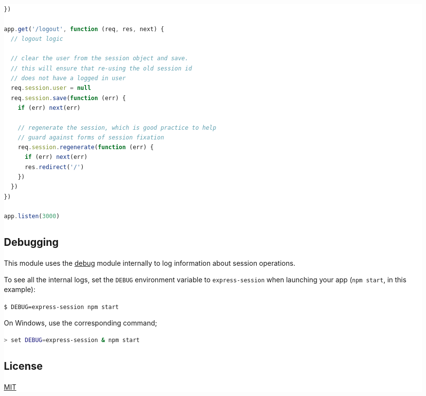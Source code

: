 ```js
})

app.get('/logout', function (req, res, next) {
  // logout logic

  // clear the user from the session object and save.
  // this will ensure that re-using the old session id
  // does not have a logged in user
  req.session.user = null
  req.session.save(function (err) {
    if (err) next(err)

    // regenerate the session, which is good practice to help
    // guard against forms of session fixation
    req.session.regenerate(function (err) {
      if (err) next(err)
      res.redirect('/')
    })
  })
})

app.listen(3000)
```

## Debugging

This module uses the [debug](https://www.npmjs.com/package/debug) module
internally to log information about session operations.

To see all the internal logs, set the `DEBUG` environment variable to
`express-session` when launching your app (`npm start`, in this example):

```sh
$ DEBUG=express-session npm start
```

On Windows, use the corresponding command;

```sh
> set DEBUG=express-session & npm start
```

## License

[MIT](LICENSE)

[rfc-6265bis-03-4.1.2.7]: https://tools.ietf.org/html/draft-ietf-httpbis-rfc6265bis-03#section-4.1.2.7
[rfc-cutler-httpbis-partitioned-cookies]: https://tools.ietf.org/html/draft-cutler-httpbis-partitioned-cookies/
[rfc-west-cookie-priority-00-4.1]: https://tools.ietf.org/html/draft-west-cookie-priority-00#section-4.1
[ci-image]: https://badgen.net/github/checks/expressjs/session/master?label=ci
[ci-url]: https://github.com/expressjs/session/actions?query=workflow%3Aci
[coveralls-image]: https://badgen.net/coveralls/c/github/expressjs/session/master
[coveralls-url]: https://coveralls.io/r/expressjs/session?branch=master
[node-url]: https://nodejs.org/en/download
[npm-downloads-image]: https://badgen.net/npm/dm/express-session
[npm-url]: https://npmjs.org/package/express-session
[npm-version-image]: https://badgen.net/npm/v/express-session


[aerospike-session-store-url]: https://www.npmjs.com/package/aerospike-session-store
[aerospike-session-store-image]: https://badgen.net/github/stars/aerospike/aerospike-session-store-expressjs?label=%E2%98%85
[better-sqlite3-session-store-url]: https://www.npmjs.com/package/better-sqlite3-session-store
[better-sqlite3-session-store-image]: https://badgen.net/github/stars/timdaub/better-sqlite3-session-store?label=%E2%98%85
[cassandra-store-url]: https://www.npmjs.com/package/cassandra-store
[cassandra-store-image]: https://badgen.net/github/stars/webcc/cassandra-store?label=%E2%98%85
[cluster-store-url]: https://www.npmjs.com/package/cluster-store
[cluster-store-image]: https://badgen.net/github/stars/coolaj86/cluster-store?label=%E2%98%85
[connect-arango-url]: https://www.npmjs.com/package/connect-arango
[connect-arango-image]: https://badgen.net/github/stars/AlexanderArvidsson/connect-arango?label=%E2%98%85
[connect-azuretables-url]: https://www.npmjs.com/package/connect-azuretables
[connect-azuretables-image]: https://badgen.net/github/stars/mike-goodwin/connect-azuretables?label=%E2%98%85
[connect-cloudant-store-url]: https://www.npmjs.com/package/connect-cloudant-store
[connect-cloudant-store-image]: https://badgen.net/github/stars/adriantanasa/connect-cloudant-store?label=%E2%98%85
[connect-cosmosdb-url]: https://www.npmjs.com/package/connect-cosmosdb
[connect-cosmosdb-image]: https://badgen.net/github/stars/thekillingspree/connect-cosmosdb?label=%E2%98%85
[connect-couchbase-url]: https://www.npmjs.com/package/connect-couchbase
[connect-couchbase-image]: https://badgen.net/github/stars/christophermina/connect-couchbase?label=%E2%98%85
[connect-datacache-url]: https://www.npmjs.com/package/connect-datacache
[connect-datacache-image]: https://badgen.net/github/stars/adriantanasa/connect-datacache?label=%E2%98%85
[@google-cloud/connect-datastore-url]: https://www.npmjs.com/package/@google-cloud/connect-datastore
[@google-cloud/connect-datastore-image]: https://badgen.net/github/stars/GoogleCloudPlatform/cloud-datastore-session-node?label=%E2%98%85
[connect-db2-url]: https://www.npmjs.com/package/connect-db2
[connect-db2-image]: https://badgen.net/github/stars/wallali/connect-db2?label=%E2%98%85
[connect-dynamodb-url]: https://www.npmjs.com/package/connect-dynamodb
[connect-dynamodb-image]: https://badgen.net/github/stars/ca98am79/connect-dynamodb?label=%E2%98%85
[@google-cloud/connect-firestore-url]: https://www.npmjs.com/package/@google-cloud/connect-firestore
[@google-cloud/connect-firestore-image]: https://badgen.net/github/stars/googleapis/nodejs-firestore-session?label=%E2%98%85
[connect-hazelcast-url]: https://www.npmjs.com/package/connect-hazelcast
[connect-hazelcast-image]: https://badgen.net/github/stars/huseyinbabal/connect-hazelcast?label=%E2%98%85
[connect-loki-url]: https://www.npmjs.com/package/connect-loki
[connect-loki-image]: https://badgen.net/github/stars/Requarks/connect-loki?label=%E2%98%85
[connect-lowdb-url]: https://www.npmjs.com/package/connect-lowdb
[connect-lowdb-image]: https://badgen.net/github/stars/travishorn/connect-lowdb?label=%E2%98%85
[connect-memcached-url]: https://www.npmjs.com/package/connect-memcached
[connect-memcached-image]: https://badgen.net/github/stars/balor/connect-memcached?label=%E2%98%85
[connect-memjs-url]: https://www.npmjs.com/package/connect-memjs
[connect-memjs-image]: https://badgen.net/github/stars/liamdon/connect-memjs?label=%E2%98%85
[connect-ml-url]: https://www.npmjs.com/package/connect-ml
[connect-ml-image]: https://badgen.net/github/stars/bluetorch/connect-ml?label=%E2%98%85
[connect-monetdb-url]: https://www.npmjs.com/package/connect-monetdb
[connect-monetdb-image]: https://badgen.net/github/stars/MonetDB/npm-connect-monetdb?label=%E2%98%85
[connect-mongo-url]: https://www.npmjs.com/package/connect-mongo
[connect-mongo-image]: https://badgen.net/github/stars/kcbanner/connect-mongo?label=%E2%98%85
[connect-mongodb-session-url]: https://www.npmjs.com/package/connect-mongodb-session
[connect-mongodb-session-image]: https://badgen.net/github/stars/mongodb-js/connect-mongodb-session?label=%E2%98%85
[connect-mssql-v2-url]: https://www.npmjs.com/package/connect-mssql-v2
[connect-mssql-v2-image]: https://badgen.net/github/stars/jluboff/connect-mssql-v2?label=%E2%98%85
[connect-neo4j-url]: https://www.npmjs.com/package/connect-neo4j
[connect-neo4j-image]: https://badgen.net/github/stars/MaxAndersson/connect-neo4j?label=%E2%98%85
[connect-ottoman-url]: https://www.npmjs.com/package/connect-ottoman
[connect-ottoman-image]: https://badgen.net/github/stars/noiissyboy/connect-ottoman?label=%E2%98%85
[connect-pg-simple-url]: https://www.npmjs.com/package/connect-pg-simple
[connect-pg-simple-image]: https://badgen.net/github/stars/voxpelli/node-connect-pg-simple?label=%E2%98%85
[connect-redis-url]: https://www.npmjs.com/package/connect-redis
[connect-redis-image]: https://badgen.net/github/stars/tj/connect-redis?label=%E2%98%85
[connect-session-firebase-url]: https://www.npmjs.com/package/connect-session-firebase
[connect-session-firebase-image]: https://badgen.net/github/stars/benweier/connect-session-firebase?label=%E2%98%85
[connect-session-knex-url]: https://www.npmjs.com/package/connect-session-knex
[connect-session-knex-image]: https://badgen.net/github/stars/llambda/connect-session-knex?label=%E2%98%85
[connect-session-sequelize-url]: https://www.npmjs.com/package/connect-session-sequelize
[connect-session-sequelize-image]: https://badgen.net/github/stars/mweibel/connect-session-sequelize?label=%E2%98%85
[connect-sqlite3-url]: https://www.npmjs.com/package/connect-sqlite3
[connect-sqlite3-image]: https://badgen.net/github/stars/rawberg/connect-sqlite3?label=%E2%98%85
[connect-typeorm-url]: https://www.npmjs.com/package/connect-typeorm
[connect-typeorm-image]: https://badgen.net/github/stars/makepost/connect-typeorm?label=%E2%98%85
[couchdb-expression-url]: https://www.npmjs.com/package/couchdb-expression
[couchdb-expression-image]: https://badgen.net/github/stars/tkshnwesper/couchdb-expression?label=%E2%98%85
[dynamodb-store-url]: https://www.npmjs.com/package/dynamodb-store
[dynamodb-store-image]: https://badgen.net/github/stars/rafaelrpinto/dynamodb-store?label=%E2%98%85
[dynamodb-store-v3-url]: https://www.npmjs.com/package/dynamodb-store-v3
[dynamodb-store-v3-image]: https://badgen.net/github/stars/FryDay/dynamodb-store-v3?label=%E2%98%85
[express-etcd-url]: https://www.npmjs.com/package/express-etcd
[express-etcd-image]: https://badgen.net/github/stars/gildean/express-etcd?label=%E2%98%85
[express-mysql-session-url]: https://www.npmjs.com/package/express-mysql-session
[express-mysql-session-image]: https://badgen.net/github/stars/chill117/express-mysql-session?label=%E2%98%85
[express-nedb-session-url]: https://www.npmjs.com/package/express-nedb-session
[express-nedb-session-image]: https://badgen.net/github/stars/louischatriot/express-nedb-session?label=%E2%98%85
[express-oracle-session-url]: https://www.npmjs.com/package/express-oracle-session
[express-oracle-session-image]: https://badgen.net/github/stars/slumber86/express-oracle-session?label=%E2%98%85
[express-session-cache-manager-url]: https://www.npmjs.com/package/express-session-cache-manager
[express-session-cache-manager-image]: https://badgen.net/github/stars/theogravity/express-session-cache-manager?label=%E2%98%85
[express-session-etcd3-url]: https://www.npmjs.com/package/express-session-etcd3
[express-session-etcd3-image]: https://badgen.net/github/stars/willgm/express-session-etcd3?label=%E2%98%85
[express-session-level-url]: https://www.npmjs.com/package/express-session-level
[express-session-level-image]: https://badgen.net/github/stars/tgohn/express-session-level?label=%E2%98%85
[express-session-rsdb-url]: https://www.npmjs.com/package/express-session-rsdb
[express-session-rsdb-image]: https://badgen.net/github/stars/paragi/express-session-rsdb?label=%E2%98%85
[express-sessions-url]: https://www.npmjs.com/package/express-sessions
[express-sessions-image]: https://badgen.net/github/stars/konteck/express-sessions?label=%E2%98%85
[firestore-store-url]: https://www.npmjs.com/package/firestore-store
[firestore-store-image]: https://badgen.net/github/stars/hendrysadrak/firestore-store?label=%E2%98%85
[fortune-session-url]: https://www.npmjs.com/package/fortune-session
[fortune-session-image]: https://badgen.net/github/stars/aliceklipper/fortune-session?label=%E2%98%85
[hazelcast-store-url]: https://www.npmjs.com/package/hazelcast-store
[hazelcast-store-image]: https://badgen.net/github/stars/jackspaniel/hazelcast-store?label=%E2%98%85
[level-session-store-url]: https://www.npmjs.com/package/level-session-store
[level-session-store-image]: https://badgen.net/github/stars/toddself/level-session-store?label=%E2%98%85
[lowdb-session-store-url]: https://www.npmjs.com/package/lowdb-session-store
[lowdb-session-store-image]: https://badgen.net/github/stars/fhellwig/lowdb-session-store?label=%E2%98%85
[medea-session-store-url]: https://www.npmjs.com/package/medea-session-store
[medea-session-store-image]: https://badgen.net/github/stars/BenjaminVadant/medea-session-store?label=%E2%98%85
[memorystore-url]: https://www.npmjs.com/package/memorystore
[memorystore-image]: https://badgen.net/github/stars/roccomuso/memorystore?label=%E2%98%85
[mssql-session-store-url]: https://www.npmjs.com/package/mssql-session-store
[mssql-session-store-image]: https://badgen.net/github/stars/jwathen/mssql-session-store?label=%E2%98%85
[nedb-session-store-url]: https://www.npmjs.com/package/nedb-session-store
[nedb-session-store-image]: https://badgen.net/github/stars/JamesMGreene/nedb-session-store?label=%E2%98%85
[@quixo3/prisma-session-store-url]: https://www.npmjs.com/package/@quixo3/prisma-session-store
[@quixo3/prisma-session-store-image]: https://badgen.net/github/stars/kleydon/prisma-session-store?label=%E2%98%85
[restsession-url]: https://www.npmjs.com/package/restsession
[restsession-image]: https://badgen.net/github/stars/jankal/restsession?label=%E2%98%85
[sequelstore-connect-url]: https://www.npmjs.com/package/sequelstore-connect
[sequelstore-connect-image]: https://badgen.net/github/stars/MattMcFarland/sequelstore-connect?label=%E2%98%85
[session-file-store-url]: https://www.npmjs.com/package/session-file-store
[session-file-store-image]: https://badgen.net/github/stars/valery-barysok/session-file-store?label=%E2%98%85
[session-pouchdb-store-url]: https://www.npmjs.com/package/session-pouchdb-store
[session-pouchdb-store-image]: https://badgen.net/github/stars/solzimer/session-pouchdb-store?label=%E2%98%85
[@cyclic.sh/session-store-url]: https://www.npmjs.com/package/@cyclic.sh/session-store
[@cyclic.sh/session-store-image]: https://badgen.net/github/stars/cyclic-software/session-store?label=%E2%98%85
[@databunker/session-store-url]: https://www.npmjs.com/package/@databunker/session-store
[@databunker/session-store-image]: https://badgen.net/github/stars/securitybunker/databunker-session-store?label=%E2%98%85
[sessionstore-url]: https://www.npmjs.com/package/sessionstore
[sessionstore-image]: https://badgen.net/github/stars/adrai/sessionstore?label=%E2%98%85
[tch-nedb-session-url]: https://www.npmjs.com/package/tch-nedb-session
[tch-nedb-session-image]: https://badgen.net/github/stars/tomaschyly/NeDBSession?label=%E2%98%85